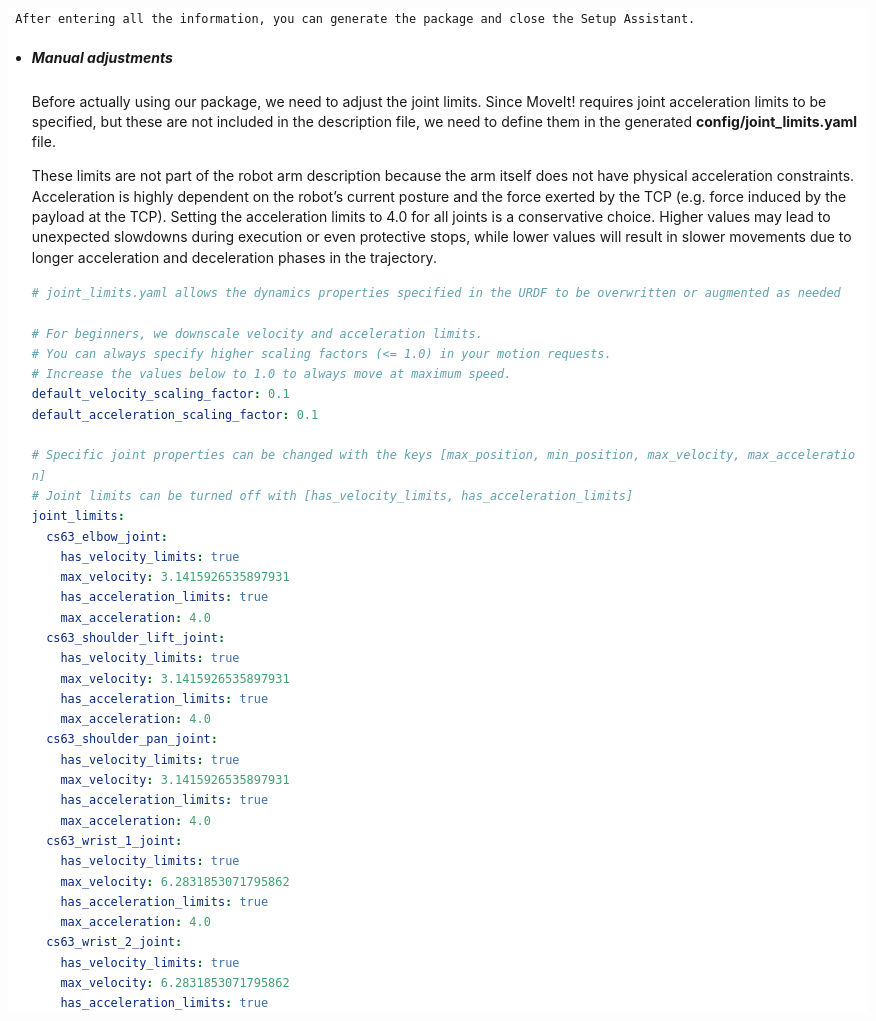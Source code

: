      After entering all the information, you can generate the package and close the Setup Assistant.
     
- ##### Manual adjustments
     Before actually using our package, we need to adjust the joint limits. Since MoveIt! requires joint acceleration limits to be specified, but these are not included in the description file, we need to define them in the generated **config/joint_limits.yaml** file.

     These limits are not part of the robot arm description because the arm itself does not have physical acceleration constraints. Acceleration is highly dependent on the robot’s current posture and the force exerted by the TCP (e.g. force induced by the payload at the TCP). Setting the acceleration limits to 4.0 for all joints is a conservative choice. Higher values may lead to unexpected slowdowns during execution or even protective stops, while lower values will result in slower movements due to longer acceleration and deceleration phases in the trajectory.

     ```yaml
     # joint_limits.yaml allows the dynamics properties specified in the URDF to be overwritten or augmented as needed
     
     # For beginners, we downscale velocity and acceleration limits.
     # You can always specify higher scaling factors (<= 1.0) in your motion requests.  
     # Increase the values below to 1.0 to always move at maximum speed.
     default_velocity_scaling_factor: 0.1
     default_acceleration_scaling_factor: 0.1
     
     # Specific joint properties can be changed with the keys [max_position, min_position, max_velocity, max_acceleration]
     # Joint limits can be turned off with [has_velocity_limits, has_acceleration_limits]
     joint_limits:
       cs63_elbow_joint:
         has_velocity_limits: true
         max_velocity: 3.1415926535897931
         has_acceleration_limits: true
         max_acceleration: 4.0
       cs63_shoulder_lift_joint:
         has_velocity_limits: true
         max_velocity: 3.1415926535897931
         has_acceleration_limits: true
         max_acceleration: 4.0
       cs63_shoulder_pan_joint:
         has_velocity_limits: true
         max_velocity: 3.1415926535897931
         has_acceleration_limits: true
         max_acceleration: 4.0
       cs63_wrist_1_joint:
         has_velocity_limits: true
         max_velocity: 6.2831853071795862
         has_acceleration_limits: true
         max_acceleration: 4.0
       cs63_wrist_2_joint:
         has_velocity_limits: true
         max_velocity: 6.2831853071795862
         has_acceleration_limits: true
